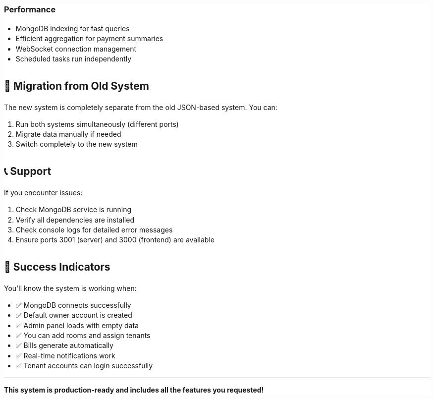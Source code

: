 ### Performance
- MongoDB indexing for fast queries
- Efficient aggregation for payment summaries
- WebSocket connection management
- Scheduled tasks run independently

## 🔄 Migration from Old System

The new system is completely separate from the old JSON-based system. You can:

1. Run both systems simultaneously (different ports)
2. Migrate data manually if needed
3. Switch completely to the new system

## 📞 Support

If you encounter issues:

1. Check MongoDB service is running
2. Verify all dependencies are installed
3. Check console logs for detailed error messages
4. Ensure ports 3001 (server) and 3000 (frontend) are available

## 🎉 Success Indicators

You'll know the system is working when:

- ✅ MongoDB connects successfully
- ✅ Default owner account is created
- ✅ Admin panel loads with empty data
- ✅ You can add rooms and assign tenants
- ✅ Bills generate automatically
- ✅ Real-time notifications work
- ✅ Tenant accounts can login successfully

---

**This system is production-ready and includes all the features you requested!**
